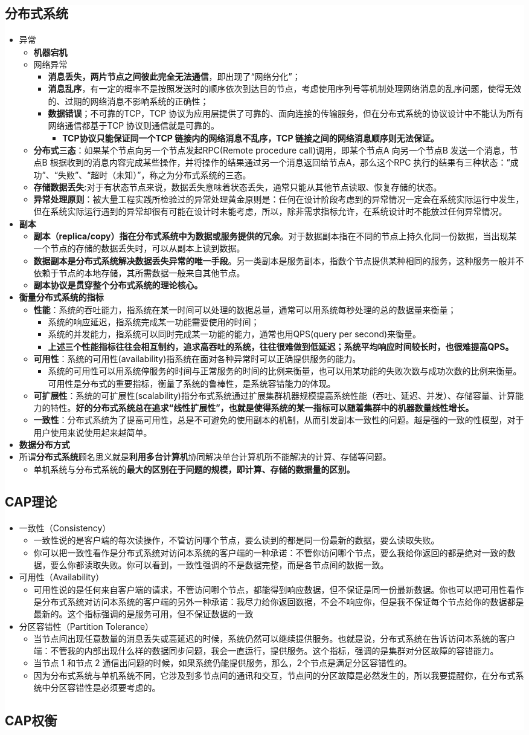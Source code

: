 ## 分布式系统

- 异常
  - **机器宕机**
  - 网络异常
    - **消息丢失，两片节点之间彼此完全无法通信**，即出现了“网络分化”；
    - **消息乱序**，有一定的概率不是按照发送时的顺序依次到达目的节点，考虑使用序列号等机制处理网络消息的乱序问题，使得无效的、过期的网络消息不影响系统的正确性；
    - **数据错误**；不可靠的TCP，TCP 协议为应用层提供了可靠的、面向连接的传输服务，但在分布式系统的协议设计中不能认为所有网络通信都基于TCP 协议则通信就是可靠的。
      - **TCP协议只能保证同一个TCP 链接内的网络消息不乱序，TCP 链接之间的网络消息顺序则无法保证。**
  - **分布式三态**：如果某个节点向另一个节点发起RPC(Remote procedure call)调用，即某个节点A 向另一个节点B 发送一个消息，节点B 根据收到的消息内容完成某些操作，并将操作的结果通过另一个消息返回给节点A，那么这个RPC 执行的结果有三种状态：“成功”、“失败”、“超时（未知）”，称之为分布式系统的三态。
  - **存储数据丢失**:对于有状态节点来说，数据丢失意味着状态丢失，通常只能从其他节点读取、恢复存储的状态。
  - **异常处理原则**：被大量工程实践所检验过的异常处理黄金原则是：任何在设计阶段考虑到的异常情况一定会在系统实际运行中发生，但在系统实际运行遇到的异常却很有可能在设计时未能考虑，所以，除非需求指标允许，在系统设计时不能放过任何异常情况。
- **副本**
  - **副本（replica/copy）指在分布式系统中为数据或服务提供的冗余**。对于数据副本指在不同的节点上持久化同一份数据，当出现某一个节点的存储的数据丢失时，可以从副本上读到数据。
  - **数据副本是分布式系统解决数据丢失异常的唯一手段**。另一类副本是服务副本，指数个节点提供某种相同的服务，这种服务一般并不依赖于节点的本地存储，其所需数据一般来自其他节点。
  - **副本协议是贯穿整个分布式系统的理论核心。**
- **衡量分布式系统的指标**
  - **性能**：系统的吞吐能力，指系统在某一时间可以处理的数据总量，通常可以用系统每秒处理的总的数据量来衡量；
    - 系统的响应延迟，指系统完成某一功能需要使用的时间；
    - 系统的并发能力，指系统可以同时完成某一功能的能力，通常也用QPS(query per second)来衡量。
    - **上述三个性能指标往往会相互制约，追求高吞吐的系统，往往很难做到低延迟；系统平均响应时间较长时，也很难提高QPS。**
  - **可用性**：系统的可用性(availability)指系统在面对各种异常时可以正确提供服务的能力。
    - 系统的可用性可以用系统停服务的时间与正常服务的时间的比例来衡量，也可以用某功能的失败次数与成功次数的比例来衡量。可用性是分布式的重要指标，衡量了系统的鲁棒性，是系统容错能力的体现。
  - **可扩展性**：系统的可扩展性(scalability)指分布式系统通过扩展集群机器规模提高系统性能（吞吐、延迟、并发）、存储容量、计算能力的特性。**好的分布式系统总在追求“线性扩展性”，也就是使得系统的某一指标可以随着集群中的机器数量线性增长。**
  - **一致性**：分布式系统为了提高可用性，总是不可避免的使用副本的机制，从而引发副本一致性的问题。越是强的一致的性模型，对于用户使用来说使用起来越简单。
-  **数据分布方式**
  - 所谓**分布式系统**顾名思义就是**利用多台计算机**协同解决单台计算机所不能解决的计算、存储等问题。
    - 单机系统与分布式系统的**最大的区别在于问题的规模，即计算、存储的数据量的区别。**





## CAP理论

- 一致性（Consistency）
  - 一致性说的是客户端的每次读操作，不管访问哪个节点，要么读到的都是同一份最新的数据，要么读取失败。
  - 你可以把一致性看作是分布式系统对访问本系统的客户端的一种承诺：不管你访问哪个节点，要么我给你返回的都是绝对一致的数据，要么你都读取失败。你可以看到，一致性强调的不是数据完整，而是各节点间的数据一致。
- 可用性（Availability）
  - 可用性说的是任何来自客户端的请求，不管访问哪个节点，都能得到响应数据，但不保证是同一份最新数据。你也可以把可用性看作是分布式系统对访问本系统的客户端的另外一种承诺：我尽力给你返回数据，不会不响应你，但是我不保证每个节点给你的数据都是最新的。这个指标强调的是服务可用，但不保证数据的一致
- 分区容错性（Partition Tolerance）
  - 当节点间出现任意数量的消息丢失或高延迟的时候，系统仍然可以继续提供服务。也就是说，分布式系统在告诉访问本系统的客户端：不管我的内部出现什么样的数据同步问题，我会一直运行，提供服务。这个指标，强调的是集群对分区故障的容错能力。
  - 当节点 1 和节点 2 通信出问题的时候，如果系统仍能提供服务，那么，2个节点是满足分区容错性的。
  - 因为分布式系统与单机系统不同，它涉及到多节点间的通讯和交互，节点间的分区故障是必然发生的，所以我要提醒你，在分布式系统中分区容错性是必须要考虑的。

## **CAP权衡**
